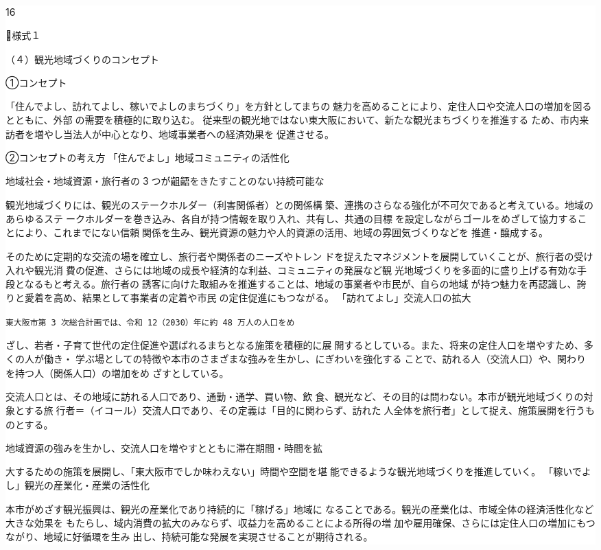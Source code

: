 16

様式１

（４）観光地域づくりのコンセプト

①コンセプト

「住んでよし、訪れてよし、稼いでよしのまちづくり」を方針としてまちの
魅力を高めることにより、定住人口や交流人口の増加を図るとともに、外部
の需要を積極的に取り込む。
従来型の観光地ではない東大阪において、新たな観光まちづくりを推進する
ため、市内来訪者を増やし当法人が中心となり、地域事業者への経済効果を
促進させる。

②コンセプトの考え方  「住んでよし」地域コミュニティの活性化

地域社会・地域資源・旅行者の 3 つが齟齬をきたすことのない持続可能な

観光地域づくりには、観光のステークホルダー（利害関係者）との関係構
築、連携のさらなる強化が不可欠であると考えている。地域のあらゆるステ
ークホルダーを巻き込み、各自が持つ情報を取り入れ、共有し、共通の目標
を設定しながらゴールをめざして協力することにより、これまでにない信頼
関係を生み、観光資源の魅力や人的資源の活用、地域の雰囲気づくりなどを
推進・醸成する。

そのために定期的な交流の場を確立し、旅行者や関係者のニーズやトレン
ドを捉えたマネジメントを展開していくことが、旅行者の受け入れや観光消
費の促進、さらには地域の成長や経済的な利益、コミュニティの発展など観
光地域づくりを多面的に盛り上げる有効な手段となるもと考える。旅行者の
誘客に向けた取組みを推進することは、地域の事業者や市民が、自らの地域
が持つ魅力を再認識し、誇りと愛着を高め、結果として事業者の定着や市民
の定住促進にもつながる。
「訪れてよし」交流人口の拡大

    東大阪市第 3 次総合計画では、令和 12（2030）年に約 48 万人の人口をめ
ざし、若者・子育て世代の定住促進や選ばれるまちとなる施策を積極的に展
開するとしている。また、将来の定住人口を増やすため、多くの人が働き・
学ぶ場としての特徴や本市のさまざまな強みを生かし、にぎわいを強化する
ことで、訪れる人（交流人口）や、関わりを持つ人（関係人口）の増加をめ
ざすとしている。

交流人口とは、その地域に訪れる人口であり、通勤・通学、買い物、飲
食、観光など、その目的は問わない。本市が観光地域づくりの対象とする旅
行者＝（イコール）交流人口であり、その定義は「目的に関わらず、訪れた
人全体を旅行者」として捉え、施策展開を行うものとする。

地域資源の強みを生かし、交流人口を増やすとともに滞在期間・時間を拡

大するための施策を展開し、「東大阪市でしか味わえない」時間や空間を堪
能できるような観光地域づくりを推進していく。
「稼いでよし」観光の産業化・産業の活性化

本市がめざす観光振興は、観光の産業化であり持続的に「稼げる」地域に
なることである。観光の産業化は、市域全体の経済活性化など大きな効果を
もたらし、域内消費の拡大のみならず、収益力を高めることによる所得の増
加や雇用確保、さらには定住人口の増加にもつながり、地域に好循環を生み
出し、持続可能な発展を実現させることが期待される。
